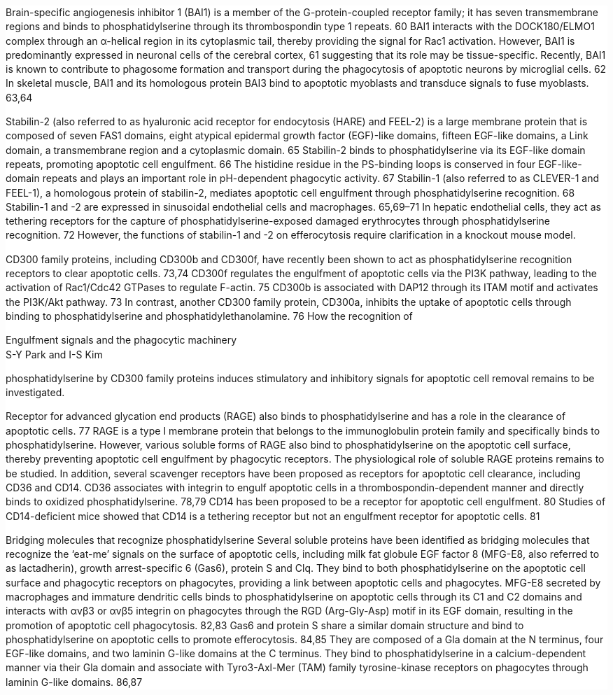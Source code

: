 Brain-specific angiogenesis inhibitor 1 (BAI1) is a member of the G-protein-coupled receptor family; it has seven transmembrane regions and binds to phosphatidylserine through its thrombospondin type 1 repeats. 60 BAI1 interacts with the DOCK180/ELMO1 complex through an α-helical region in its cytoplasmic tail, thereby providing the signal for Rac1 activation. However, BAI1 is predominantly expressed in neuronal cells of the cerebral cortex, 61 suggesting that its role may be tissue-specific. Recently, BAI1 is known to contribute to phagosome formation and transport during the phagocytosis of apoptotic neurons by microglial cells. 62 In skeletal muscle, BAI1 and its homologous protein BAI3 bind to apoptotic myoblasts and transduce signals to fuse myoblasts. 63,64

Stabilin-2 (also referred to as hyaluronic acid receptor for endocytosis (HARE) and FEEL-2) is a large membrane protein that is composed of seven FAS1 domains, eight atypical epidermal growth factor (EGF)-like domains, fifteen EGF-like domains, a Link domain, a transmembrane region and a cytoplasmic domain. 65 Stabilin-2 binds to phosphatidylserine via its EGF-like domain repeats, promoting apoptotic cell engulfment. 66 The histidine residue in the PS-binding loops is conserved in four EGF-like-domain repeats and plays an important role in pH-dependent phagocytic activity. 67 Stabilin-1 (also referred to as CLEVER-1 and FEEL-1), a homologous protein of stabilin-2, mediates apoptotic cell engulfment through phosphatidylserine recognition. 68 Stabilin-1 and -2 are expressed in sinusoidal endothelial cells and macrophages. 65,69–71 In hepatic endothelial cells, they act as tethering receptors for the capture of phosphatidylserine-exposed damaged erythrocytes through phosphatidylserine recognition. 72 However, the functions of stabilin-1 and -2 on efferocytosis require clarification in a knockout mouse model.

CD300 family proteins, including CD300b and CD300f, have recently been shown to act as phosphatidylserine recognition receptors to clear apoptotic cells. 73,74 CD300f regulates the engulfment of apoptotic cells via the PI3K pathway, leading to the activation of Rac1/Cdc42 GTPases to regulate F-actin. 75 CD300b is associated with DAP12 through its ITAM motif and activates the PI3K/Akt pathway. 73 In contrast, another CD300 family protein, CD300a, inhibits the uptake of apoptotic cells through binding to phosphatidylserine and phosphatidylethanolamine. 76 How the recognition of

Engulfment signals and the phagocytic machinery  
S-Y Park and I-S Kim  

phosphatidylserine by CD300 family proteins induces stimulatory and inhibitory signals for apoptotic cell removal remains to be investigated.

Receptor for advanced glycation end products (RAGE) also binds to phosphatidylserine and has a role in the clearance of apoptotic cells. 77 RAGE is a type I membrane protein that belongs to the immunoglobulin protein family and specifically binds to phosphatidylserine. However, various soluble forms of RAGE also bind to phosphatidylserine on the apoptotic cell surface, thereby preventing apoptotic cell engulfment by phagocytic receptors. The physiological role of soluble RAGE proteins remains to be studied. In addition, several scavenger receptors have been proposed as receptors for apoptotic cell clearance, including CD36 and CD14. CD36 associates with integrin to engulf apoptotic cells in a thrombospondin-dependent manner and directly binds to oxidized phosphatidylserine. 78,79 CD14 has been proposed to be a receptor for apoptotic cell engulfment. 80 Studies of CD14-deficient mice showed that CD14 is a tethering receptor but not an engulfment receptor for apoptotic cells. 81

Bridging molecules that recognize phosphatidylserine Several soluble proteins have been identified as bridging molecules that recognize the ‘eat-me’ signals on the surface of apoptotic cells, including milk fat globule EGF factor 8 (MFG-E8, also referred to as lactadherin), growth arrest-specific 6 (Gas6), protein S and Clq. They bind to both phosphatidylserine on the apoptotic cell surface and phagocytic receptors on phagocytes, providing a link between apoptotic cells and phagocytes. MFG-E8 secreted by macrophages and immature dendritic cells binds to phosphatidylserine on apoptotic cells through its C1 and C2 domains and interacts with αvβ3 or αvβ5 integrin on phagocytes through the RGD (Arg-Gly-Asp) motif in its EGF domain, resulting in the promotion of apoptotic cell phagocytosis. 82,83 Gas6 and protein S share a similar domain structure and bind to phosphatidylserine on apoptotic cells to promote efferocytosis. 84,85 They are composed of a Gla domain at the N terminus, four EGF-like domains, and two laminin G-like domains at the C terminus. They bind to phosphatidylserine in a calcium-dependent manner via their Gla domain and associate with Tyro3-Axl-Mer (TAM) family tyrosine-kinase receptors on phagocytes through laminin G-like domains. 86,87

